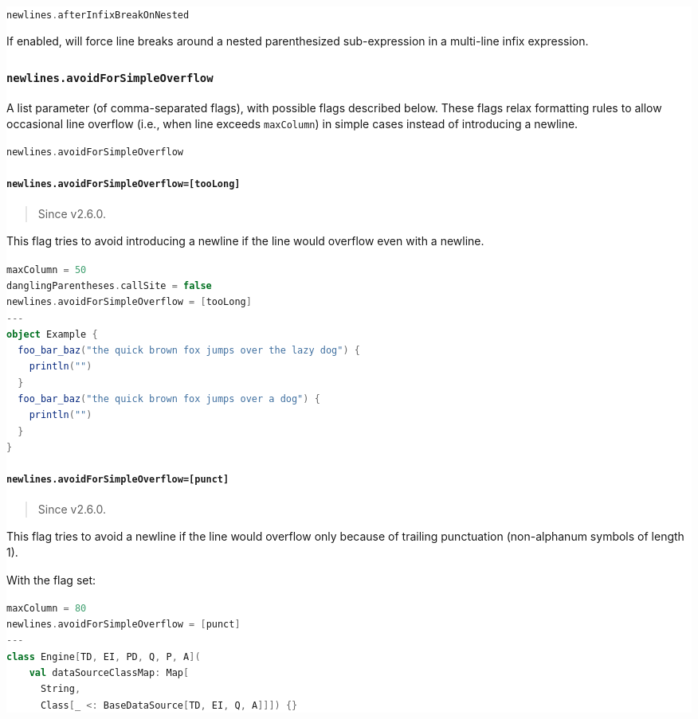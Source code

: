 ```scala mdoc:defaults
newlines.afterInfixBreakOnNested
```

If enabled, will force line breaks around a nested parenthesized sub-expression
in a multi-line infix expression.

### `newlines.avoidForSimpleOverflow`

A list parameter (of comma-separated flags), with possible flags described
below. These flags relax formatting rules to allow occasional line overflow
(i.e., when line exceeds `maxColumn`) in simple cases instead of introducing a
newline.

```scala mdoc:defaults
newlines.avoidForSimpleOverflow
```

#### `newlines.avoidForSimpleOverflow=[tooLong]`

> Since v2.6.0.

This flag tries to avoid introducing a newline if the line would overflow even
with a newline.

```scala mdoc:scalafmt
maxColumn = 50
danglingParentheses.callSite = false
newlines.avoidForSimpleOverflow = [tooLong]
---
object Example {
  foo_bar_baz("the quick brown fox jumps over the lazy dog") {
    println("")
  }
  foo_bar_baz("the quick brown fox jumps over a dog") {
    println("")
  }
}
```

#### `newlines.avoidForSimpleOverflow=[punct]`

> Since v2.6.0.

This flag tries to avoid a newline if the line would overflow only because of
trailing punctuation (non-alphanum symbols of length 1).

With the flag set:

```scala mdoc:scalafmt
maxColumn = 80
newlines.avoidForSimpleOverflow = [punct]
---
class Engine[TD, EI, PD, Q, P, A](
    val dataSourceClassMap: Map[
      String,
      Class[_ <: BaseDataSource[TD, EI, Q, A]]]) {}
```
